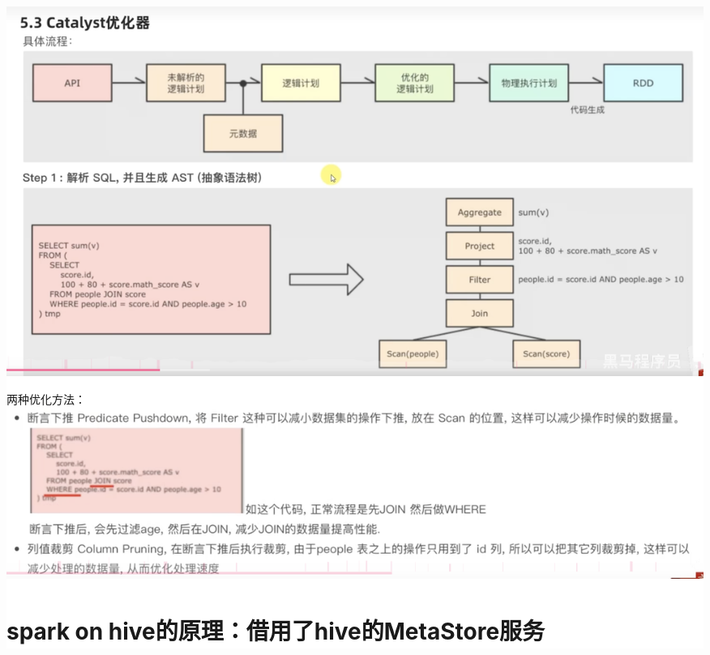 ![alt text](image-30.png)

两种优化方法：
![alt text](image-31.png)


# spark on hive的原理：借用了hive的MetaStore服务